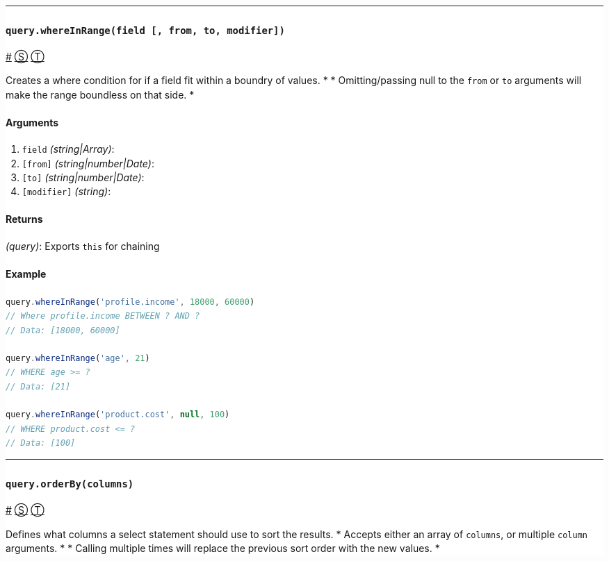 * * *






### <a id="querywhereinrangefield--from-to-modifier"></a>`query.whereInRange(field [, from, to, modifier])`
<a href="#querywhereinrangefield--from-to-modifier">#</a> [&#x24C8;](https://github.com/ChiperSoft/QueryizeJS/blob/master/queryize.js#L783 "View in source") [&#x24C9;][1]

Creates a where condition for if a field fit within a boundry of values.
	 *
	 * Omitting/passing null to the `from` or `to` arguments will make the range boundless on that side.
	 *

#### Arguments
1. `field` *(string|Array<string>)*:
2. `[from]` *(string|number|Date)*:
3. `[to]` *(string|number|Date)*:
4. `[modifier]` *(string)*:

#### Returns
*(query)*: Exports `this` for chaining

#### Example
```js
query.whereInRange('profile.income', 18000, 60000)
// Where profile.income BETWEEN ? AND ?
// Data: [18000, 60000]

query.whereInRange('age', 21)
// WHERE age >= ?
// Data: [21]

query.whereInRange('product.cost', null, 100)
// WHERE product.cost <= ?
// Data: [100]
```

* * *






### <a id="queryorderbycolumns"></a>`query.orderBy(columns)`
<a href="#queryorderbycolumns">#</a> [&#x24C8;](https://github.com/ChiperSoft/QueryizeJS/blob/master/queryize.js#L808 "View in source") [&#x24C9;][1]

Defines what columns a select statement should use to sort the results.
	 * Accepts either an array of `columns`, or multiple `column` arguments.
	 *
	 * Calling multiple times will replace the previous sort order with the new values.
	 *


  [1]: #queryize "Jump back to the TOC."